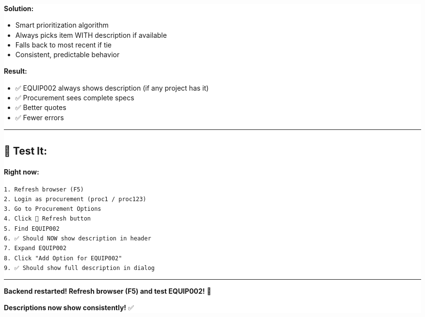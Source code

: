 **Solution:**
- Smart prioritization algorithm
- Always picks item WITH description if available
- Falls back to most recent if tie
- Consistent, predictable behavior

**Result:**
- ✅ EQUIP002 always shows description (if any project has it)
- ✅ Procurement sees complete specs
- ✅ Better quotes
- ✅ Fewer errors

---

## 🚀 **Test It:**

**Right now:**

```
1. Refresh browser (F5)
2. Login as procurement (proc1 / proc123)
3. Go to Procurement Options
4. Click 🔄 Refresh button
5. Find EQUIP002
6. ✅ Should NOW show description in header
7. Expand EQUIP002
8. Click "Add Option for EQUIP002"
9. ✅ Should show full description in dialog
```

---

**Backend restarted! Refresh browser (F5) and test EQUIP002!** 🎯

**Descriptions now show consistently!** ✅

